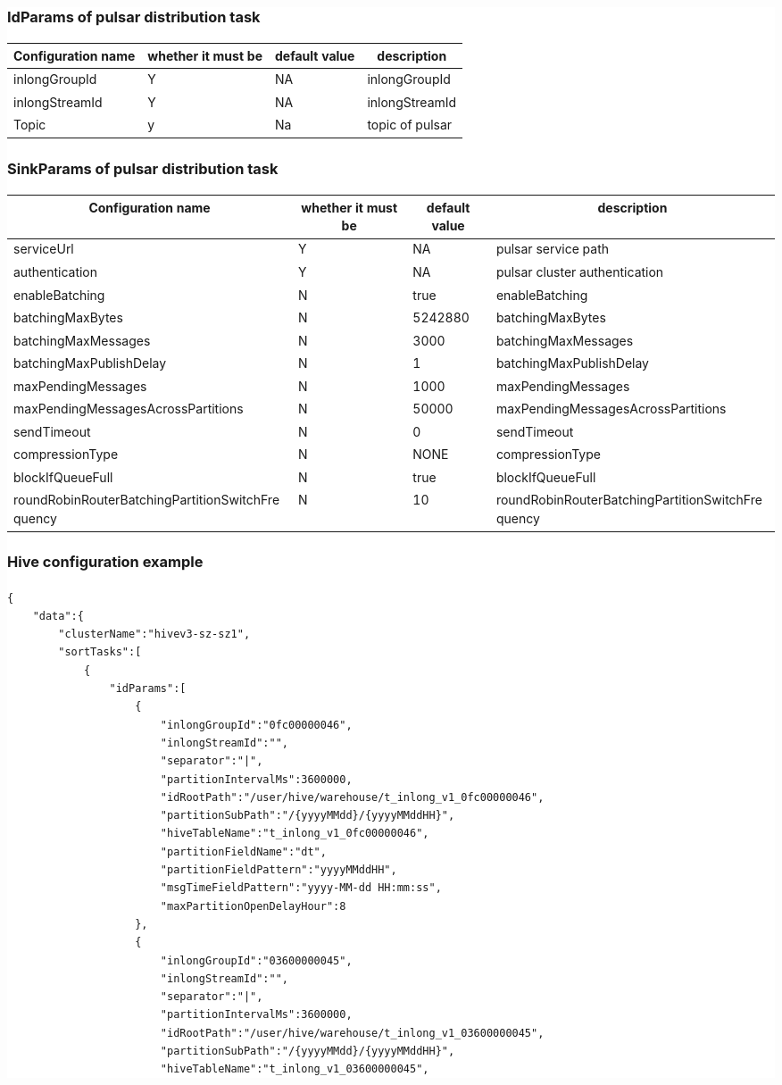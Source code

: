 ### IdParams of pulsar distribution task
|Configuration name | whether it must be | default value | description|
| ------------ | ------------ | ------------ | ------------ |
|inlongGroupId | Y | NA | inlongGroupId |
|inlongStreamId | Y | NA | inlongStreamId |
|Topic | y | Na | topic of pulsar|

### SinkParams of pulsar distribution task
|Configuration name | whether it must be | default value | description|
| ------------ | ------------ | ------------ | ------------ |
|serviceUrl | Y | NA | pulsar service path|
|authentication | Y | NA | pulsar cluster authentication|
|enableBatching   | N  | true  | enableBatching  |
|batchingMaxBytes   | N  | 5242880  | batchingMaxBytes  |
|batchingMaxMessages   | N  | 3000  | batchingMaxMessages  |
|batchingMaxPublishDelay   | N  | 1  | batchingMaxPublishDelay  |
|maxPendingMessages   | N  | 1000  | maxPendingMessages  |
|maxPendingMessagesAcrossPartitions   | N  | 50000  | maxPendingMessagesAcrossPartitions  |
|sendTimeout   | N  | 0  | sendTimeout  |
|compressionType   | N  | NONE  | compressionType  |
|blockIfQueueFull   | N  | true  | blockIfQueueFull  |
|roundRobinRouterBatchingPartitionSwitchFrequency   | N  | 10  | roundRobinRouterBatchingPartitionSwitchFrequency  |

### Hive configuration example
```
{
	"data":{
		"clusterName":"hivev3-sz-sz1",
		"sortTasks":[
			{
				"idParams":[
					{
						"inlongGroupId":"0fc00000046",
						"inlongStreamId":"",
						"separator":"|",
						"partitionIntervalMs":3600000,
						"idRootPath":"/user/hive/warehouse/t_inlong_v1_0fc00000046",
						"partitionSubPath":"/{yyyyMMdd}/{yyyyMMddHH}",
						"hiveTableName":"t_inlong_v1_0fc00000046",
						"partitionFieldName":"dt",
						"partitionFieldPattern":"yyyyMMddHH",
						"msgTimeFieldPattern":"yyyy-MM-dd HH:mm:ss",
						"maxPartitionOpenDelayHour":8
					},
					{
						"inlongGroupId":"03600000045",
						"inlongStreamId":"",
						"separator":"|",
						"partitionIntervalMs":3600000,
						"idRootPath":"/user/hive/warehouse/t_inlong_v1_03600000045",
						"partitionSubPath":"/{yyyyMMdd}/{yyyyMMddHH}",
						"hiveTableName":"t_inlong_v1_03600000045",
```